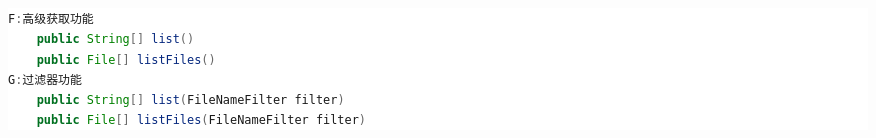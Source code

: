 ```java
F:高级获取功能
    public String[] list()
    public File[] listFiles() 
G:过滤器功能
    public String[] list(FileNameFilter filter)
    public File[] listFiles(FileNameFilter filter)
```

